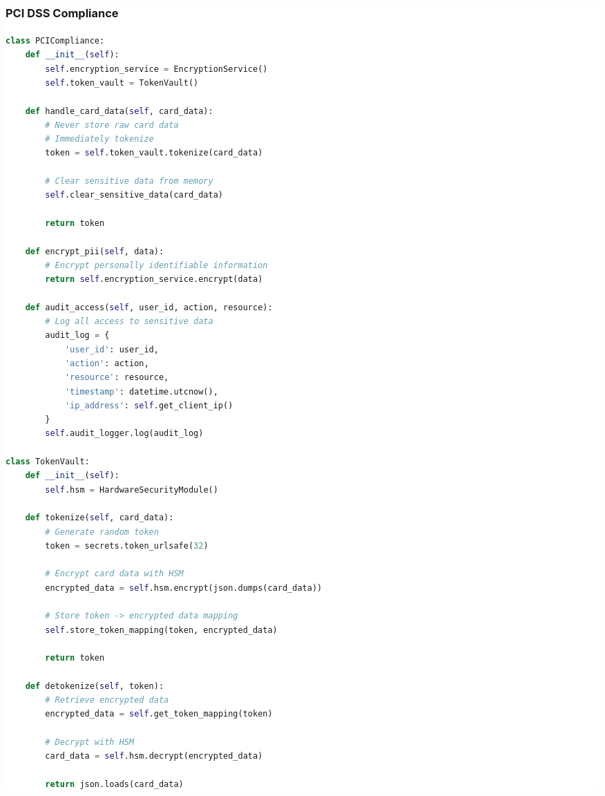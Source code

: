 ### PCI DSS Compliance
```python
class PCICompliance:
    def __init__(self):
        self.encryption_service = EncryptionService()
        self.token_vault = TokenVault()
    
    def handle_card_data(self, card_data):
        # Never store raw card data
        # Immediately tokenize
        token = self.token_vault.tokenize(card_data)
        
        # Clear sensitive data from memory
        self.clear_sensitive_data(card_data)
        
        return token
    
    def encrypt_pii(self, data):
        # Encrypt personally identifiable information
        return self.encryption_service.encrypt(data)
    
    def audit_access(self, user_id, action, resource):
        # Log all access to sensitive data
        audit_log = {
            'user_id': user_id,
            'action': action,
            'resource': resource,
            'timestamp': datetime.utcnow(),
            'ip_address': self.get_client_ip()
        }
        self.audit_logger.log(audit_log)

class TokenVault:
    def __init__(self):
        self.hsm = HardwareSecurityModule()
    
    def tokenize(self, card_data):
        # Generate random token
        token = secrets.token_urlsafe(32)
        
        # Encrypt card data with HSM
        encrypted_data = self.hsm.encrypt(json.dumps(card_data))
        
        # Store token -> encrypted data mapping
        self.store_token_mapping(token, encrypted_data)
        
        return token
    
    def detokenize(self, token):
        # Retrieve encrypted data
        encrypted_data = self.get_token_mapping(token)
        
        # Decrypt with HSM
        card_data = self.hsm.decrypt(encrypted_data)
        
        return json.loads(card_data)
```
